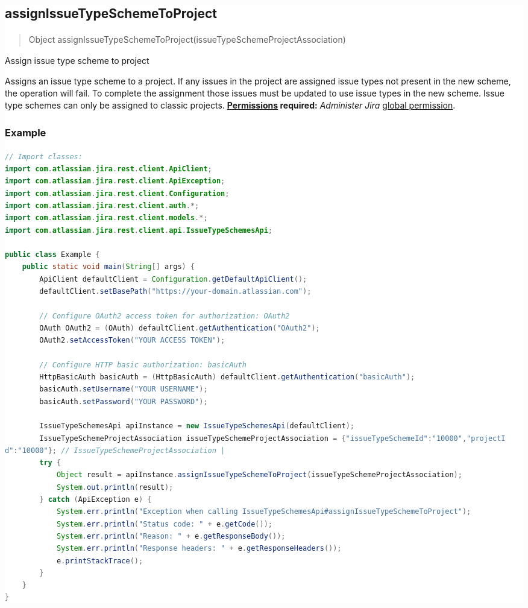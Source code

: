 
## assignIssueTypeSchemeToProject

> Object assignIssueTypeSchemeToProject(issueTypeSchemeProjectAssociation)

Assign issue type scheme to project

Assigns an issue type scheme to a project.  If any issues in the project are assigned issue types not present in the new scheme, the operation will fail. To complete the assignment those issues must be updated to use issue types in the new scheme.  Issue type schemes can only be assigned to classic projects.  **[Permissions](#permissions) required:** *Administer Jira* [global permission](https://confluence.atlassian.com/x/x4dKLg).

### Example

```java
// Import classes:
import com.atlassian.jira.rest.client.ApiClient;
import com.atlassian.jira.rest.client.ApiException;
import com.atlassian.jira.rest.client.Configuration;
import com.atlassian.jira.rest.client.auth.*;
import com.atlassian.jira.rest.client.models.*;
import com.atlassian.jira.rest.client.api.IssueTypeSchemesApi;

public class Example {
    public static void main(String[] args) {
        ApiClient defaultClient = Configuration.getDefaultApiClient();
        defaultClient.setBasePath("https://your-domain.atlassian.com");
        
        // Configure OAuth2 access token for authorization: OAuth2
        OAuth OAuth2 = (OAuth) defaultClient.getAuthentication("OAuth2");
        OAuth2.setAccessToken("YOUR ACCESS TOKEN");

        // Configure HTTP basic authorization: basicAuth
        HttpBasicAuth basicAuth = (HttpBasicAuth) defaultClient.getAuthentication("basicAuth");
        basicAuth.setUsername("YOUR USERNAME");
        basicAuth.setPassword("YOUR PASSWORD");

        IssueTypeSchemesApi apiInstance = new IssueTypeSchemesApi(defaultClient);
        IssueTypeSchemeProjectAssociation issueTypeSchemeProjectAssociation = {"issueTypeSchemeId":"10000","projectId":"10000"}; // IssueTypeSchemeProjectAssociation | 
        try {
            Object result = apiInstance.assignIssueTypeSchemeToProject(issueTypeSchemeProjectAssociation);
            System.out.println(result);
        } catch (ApiException e) {
            System.err.println("Exception when calling IssueTypeSchemesApi#assignIssueTypeSchemeToProject");
            System.err.println("Status code: " + e.getCode());
            System.err.println("Reason: " + e.getResponseBody());
            System.err.println("Response headers: " + e.getResponseHeaders());
            e.printStackTrace();
        }
    }
}
```
